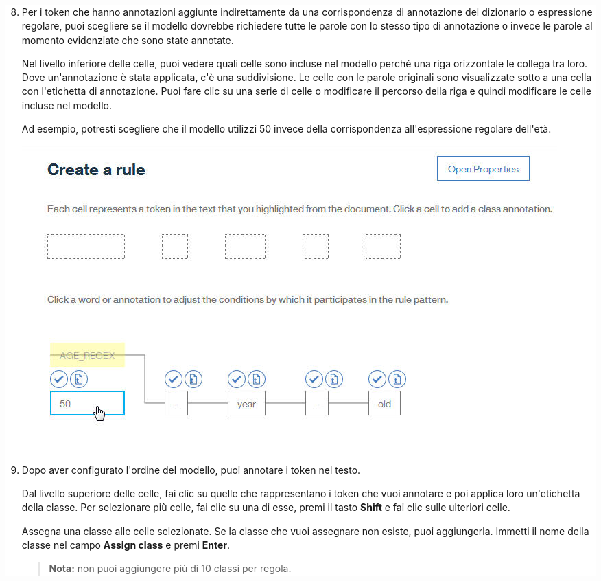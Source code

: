8. Per i token che hanno annotazioni aggiunte indirettamente da una corrispondenza di annotazione del dizionario o espressione regolare, puoi scegliere se il modello dovrebbe richiedere tutte le parole con lo stesso tipo di annotazione o invece le parole al momento evidenziate che sono state annotate.

    Nel livello inferiore delle celle, puoi vedere quali celle sono incluse nel modello perché una riga orizzontale le collega tra loro. Dove un'annotazione è stata applicata, c'è una suddivisione. Le celle con le parole originali sono visualizzate sotto a una cella con l'etichetta di annotazione. Puoi fare clic su una serie di celle o modificare il percorso della riga e quindi modificare le celle incluse nel modello.

    Ad esempio, potresti scegliere che il modello utilizzi 50 invece della corrispondenza all'espressione regolare dell'età.

    ![Il pannello "Create a rule" che mostra una modifica del token, "50", che utilizza l'annotazione, "AGE_REGEX", nella regola. Per impostazione predefinite, viene utilizzata l'annotazione "AGE_REGEX", ma puoi modificare il modello in modo che sia invece utilizzata la parola evidenziata, "50".](images/rule_step5.jpg)

9. Dopo aver configurato l'ordine del modello, puoi annotare i token nel testo.

    Dal livello superiore delle celle, fai clic su quelle che rappresentano i token che vuoi annotare e poi applica loro un'etichetta della classe. Per selezionare più celle, fai clic su una di esse, premi il tasto **Shift** e fai clic sulle ulteriori celle.

    Assegna una classe alle celle selezionate. Se la classe che vuoi assegnare non esiste, puoi aggiungerla. Immetti il nome della classe nel campo **Assign class** e premi **Enter**.

    > **Nota:** non puoi aggiungere più di 10 classi per regola.
